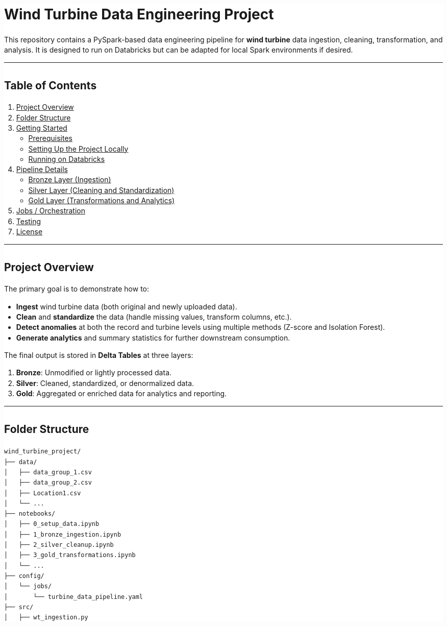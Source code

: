 # Wind Turbine Data Engineering Project

This repository contains a PySpark-based data engineering pipeline for **wind turbine** data ingestion, cleaning, transformation, and analysis. It is designed to run on Databricks but can be adapted for local Spark environments if desired.

---

## Table of Contents

1. [Project Overview](#project-overview)
2. [Folder Structure](#folder-structure)
3. [Getting Started](#getting-started)
   - [Prerequisites](#prerequisites)
   - [Setting Up the Project Locally](#setting-up-the-project-locally)
   - [Running on Databricks](#running-on-databricks)
4. [Pipeline Details](#pipeline-details)
   - [Bronze Layer (Ingestion)](#bronze-layer-ingestion)
   - [Silver Layer (Cleaning and Standardization)](#silver-layer-cleaning-and-standardization)
   - [Gold Layer (Transformations and Analytics)](#gold-layer-transformations-and-analytics)
5. [Jobs / Orchestration](#jobs--orchestration)
6. [Testing](#testing)
7. [License](#license)

---

## Project Overview

The primary goal is to demonstrate how to:

- **Ingest** wind turbine data (both original and newly uploaded data).
- **Clean** and **standardize** the data (handle missing values, transform columns, etc.).
- **Detect anomalies** at both the record and turbine levels using multiple methods (Z-score and Isolation Forest).
- **Generate analytics** and summary statistics for further downstream consumption.

The final output is stored in **Delta Tables** at three layers:

1. **Bronze**: Unmodified or lightly processed data.
2. **Silver**: Cleaned, standardized, or denormalized data.
3. **Gold**: Aggregated or enriched data for analytics and reporting.

---

## Folder Structure

```
wind_turbine_project/
├── data/
│   ├── data_group_1.csv
│   ├── data_group_2.csv
│   ├── Location1.csv
│   └── ...
├── notebooks/
│   ├── 0_setup_data.ipynb
│   ├── 1_bronze_ingestion.ipynb
│   ├── 2_silver_cleanup.ipynb
│   ├── 3_gold_transformations.ipynb
│   └── ...
├── config/
│   └── jobs/
│       └── turbine_data_pipeline.yaml
├── src/
│   ├── wt_ingestion.py
```